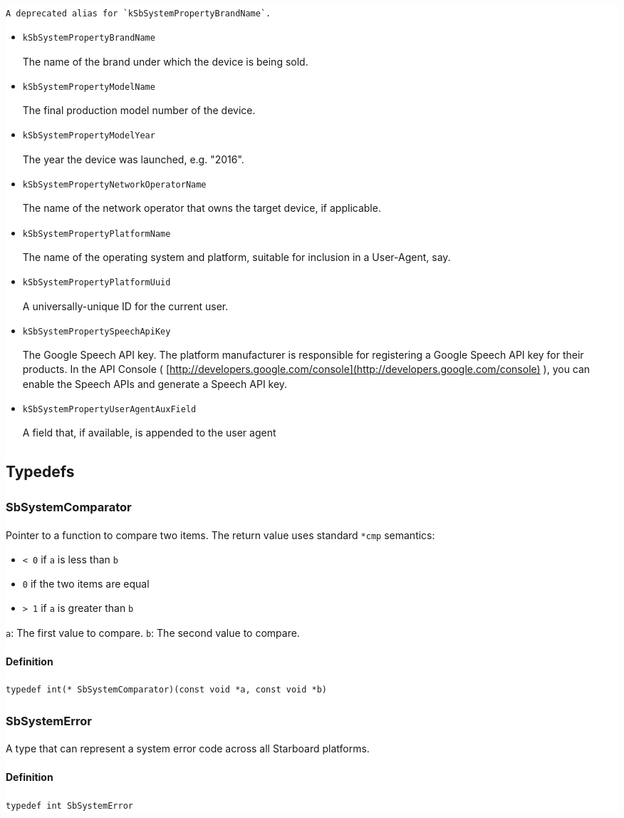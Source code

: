     A deprecated alias for `kSbSystemPropertyBrandName`.
*   `kSbSystemPropertyBrandName`

    The name of the brand under which the device is being sold.
*   `kSbSystemPropertyModelName`

    The final production model number of the device.
*   `kSbSystemPropertyModelYear`

    The year the device was launched, e.g. "2016".
*   `kSbSystemPropertyNetworkOperatorName`

    The name of the network operator that owns the target device, if applicable.
*   `kSbSystemPropertyPlatformName`

    The name of the operating system and platform, suitable for inclusion in a
    User-Agent, say.
*   `kSbSystemPropertyPlatformUuid`

    A universally-unique ID for the current user.
*   `kSbSystemPropertySpeechApiKey`

    The Google Speech API key. The platform manufacturer is responsible for
    registering a Google Speech API key for their products. In the API Console (
    [http://developers.google.com/console](http://developers.google.com/console)
    ), you can enable the Speech APIs and generate a Speech API key.
*   `kSbSystemPropertyUserAgentAuxField`

    A field that, if available, is appended to the user agent

## Typedefs ##

### SbSystemComparator ###

Pointer to a function to compare two items. The return value uses standard
`*cmp` semantics:

*   `< 0` if `a` is less than `b`

*   `0` if the two items are equal

*   `> 1` if `a` is greater than `b`

`a`: The first value to compare. `b`: The second value to compare.

#### Definition ####

```
typedef int(* SbSystemComparator)(const void *a, const void *b)
```

### SbSystemError ###

A type that can represent a system error code across all Starboard platforms.

#### Definition ####

```
typedef int SbSystemError
```
